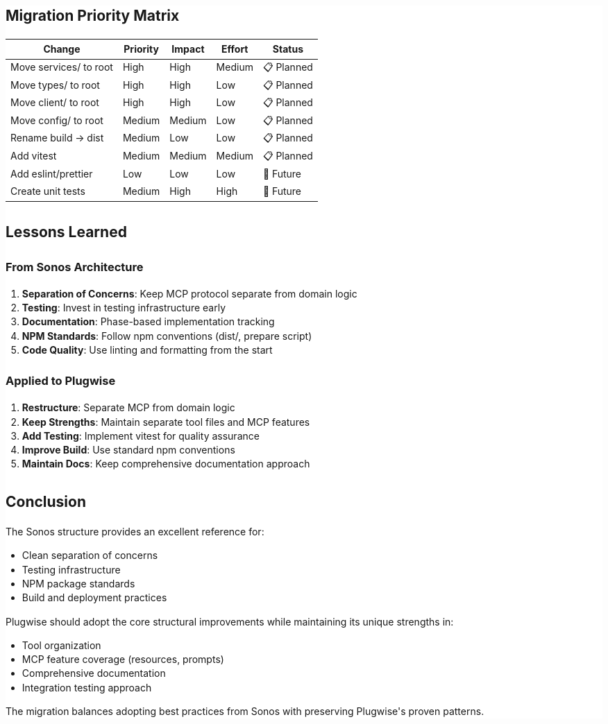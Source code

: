 ## Migration Priority Matrix

| Change | Priority | Impact | Effort | Status |
|--------|----------|--------|--------|--------|
| Move services/ to root | High | High | Medium | 📋 Planned |
| Move types/ to root | High | High | Low | 📋 Planned |
| Move client/ to root | High | High | Low | 📋 Planned |
| Move config/ to root | Medium | Medium | Low | 📋 Planned |
| Rename build → dist | Medium | Low | Low | 📋 Planned |
| Add vitest | Medium | Medium | Medium | 📋 Planned |
| Add eslint/prettier | Low | Low | Low | 🔮 Future |
| Create unit tests | Medium | High | High | 🔮 Future |

## Lessons Learned

### From Sonos Architecture

1. **Separation of Concerns**: Keep MCP protocol separate from domain logic
2. **Testing**: Invest in testing infrastructure early
3. **Documentation**: Phase-based implementation tracking
4. **NPM Standards**: Follow npm conventions (dist/, prepare script)
5. **Code Quality**: Use linting and formatting from the start

### Applied to Plugwise

1. **Restructure**: Separate MCP from domain logic
2. **Keep Strengths**: Maintain separate tool files and MCP features
3. **Add Testing**: Implement vitest for quality assurance
4. **Improve Build**: Use standard npm conventions
5. **Maintain Docs**: Keep comprehensive documentation approach

## Conclusion

The Sonos structure provides an excellent reference for:
- Clean separation of concerns
- Testing infrastructure
- NPM package standards
- Build and deployment practices

Plugwise should adopt the core structural improvements while maintaining its unique strengths in:
- Tool organization
- MCP feature coverage (resources, prompts)
- Comprehensive documentation
- Integration testing approach

The migration balances adopting best practices from Sonos with preserving Plugwise's proven patterns.
